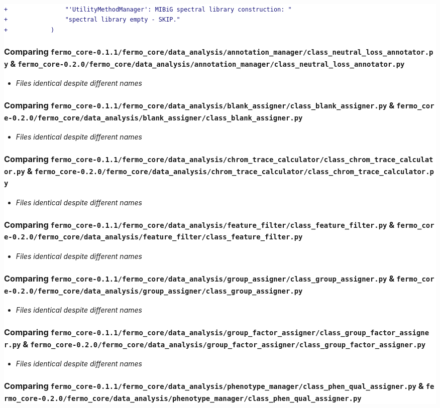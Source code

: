 ```diff
+                "'UtilityMethodManager': MIBiG spectral library construction: "
+                "spectral library empty - SKIP."
+            )
```

### Comparing `fermo_core-0.1.1/fermo_core/data_analysis/annotation_manager/class_neutral_loss_annotator.py` & `fermo_core-0.2.0/fermo_core/data_analysis/annotation_manager/class_neutral_loss_annotator.py`

 * *Files identical despite different names*

### Comparing `fermo_core-0.1.1/fermo_core/data_analysis/blank_assigner/class_blank_assigner.py` & `fermo_core-0.2.0/fermo_core/data_analysis/blank_assigner/class_blank_assigner.py`

 * *Files identical despite different names*

### Comparing `fermo_core-0.1.1/fermo_core/data_analysis/chrom_trace_calculator/class_chrom_trace_calculator.py` & `fermo_core-0.2.0/fermo_core/data_analysis/chrom_trace_calculator/class_chrom_trace_calculator.py`

 * *Files identical despite different names*

### Comparing `fermo_core-0.1.1/fermo_core/data_analysis/feature_filter/class_feature_filter.py` & `fermo_core-0.2.0/fermo_core/data_analysis/feature_filter/class_feature_filter.py`

 * *Files identical despite different names*

### Comparing `fermo_core-0.1.1/fermo_core/data_analysis/group_assigner/class_group_assigner.py` & `fermo_core-0.2.0/fermo_core/data_analysis/group_assigner/class_group_assigner.py`

 * *Files identical despite different names*

### Comparing `fermo_core-0.1.1/fermo_core/data_analysis/group_factor_assigner/class_group_factor_assigner.py` & `fermo_core-0.2.0/fermo_core/data_analysis/group_factor_assigner/class_group_factor_assigner.py`

 * *Files identical despite different names*

### Comparing `fermo_core-0.1.1/fermo_core/data_analysis/phenotype_manager/class_phen_qual_assigner.py` & `fermo_core-0.2.0/fermo_core/data_analysis/phenotype_manager/class_phen_qual_assigner.py`
